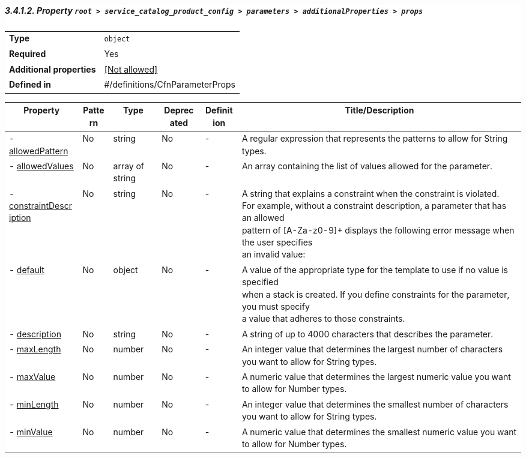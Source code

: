##### <a name="service_catalog_product_config_parameters_additionalProperties_props"></a>3.4.1.2. Property `root > service_catalog_product_config > parameters > additionalProperties > props`

|                           |                                                         |
| ------------------------- | ------------------------------------------------------- |
| **Type**                  | `object`                                                |
| **Required**              | Yes                                                     |
| **Additional properties** | [[Not allowed]](# "Additional Properties not allowed.") |
| **Defined in**            | #/definitions/CfnParameterProps                         |

| Property                                                                                                                | Pattern | Type            | Deprecated | Definition | Title/Description                                                                                                                                                                                                                                                         |
| ----------------------------------------------------------------------------------------------------------------------- | ------- | --------------- | ---------- | ---------- | ------------------------------------------------------------------------------------------------------------------------------------------------------------------------------------------------------------------------------------------------------------------------- |
| - [allowedPattern](#service_catalog_product_config_parameters_additionalProperties_props_allowedPattern )               | No      | string          | No         | -          | A regular expression that represents the patterns to allow for String types.                                                                                                                                                                                              |
| - [allowedValues](#service_catalog_product_config_parameters_additionalProperties_props_allowedValues )                 | No      | array of string | No         | -          | An array containing the list of values allowed for the parameter.                                                                                                                                                                                                         |
| - [constraintDescription](#service_catalog_product_config_parameters_additionalProperties_props_constraintDescription ) | No      | string          | No         | -          | A string that explains a constraint when the constraint is violated.<br />For example, without a constraint description, a parameter that has an allowed<br />pattern of [A-Za-z0-9]+ displays the following error message when the user specifies<br />an invalid value: |
| - [default](#service_catalog_product_config_parameters_additionalProperties_props_default )                             | No      | object          | No         | -          | A value of the appropriate type for the template to use if no value is specified<br />when a stack is created. If you define constraints for the parameter, you must specify<br />a value that adheres to those constraints.                                              |
| - [description](#service_catalog_product_config_parameters_additionalProperties_props_description )                     | No      | string          | No         | -          | A string of up to 4000 characters that describes the parameter.                                                                                                                                                                                                           |
| - [maxLength](#service_catalog_product_config_parameters_additionalProperties_props_maxLength )                         | No      | number          | No         | -          | An integer value that determines the largest number of characters you want to allow for String types.                                                                                                                                                                     |
| - [maxValue](#service_catalog_product_config_parameters_additionalProperties_props_maxValue )                           | No      | number          | No         | -          | A numeric value that determines the largest numeric value you want to allow for Number types.                                                                                                                                                                             |
| - [minLength](#service_catalog_product_config_parameters_additionalProperties_props_minLength )                         | No      | number          | No         | -          | An integer value that determines the smallest number of characters you want to allow for String types.                                                                                                                                                                    |
| - [minValue](#service_catalog_product_config_parameters_additionalProperties_props_minValue )                           | No      | number          | No         | -          | A numeric value that determines the smallest numeric value you want to allow for Number types.                                                                                                                                                                            |